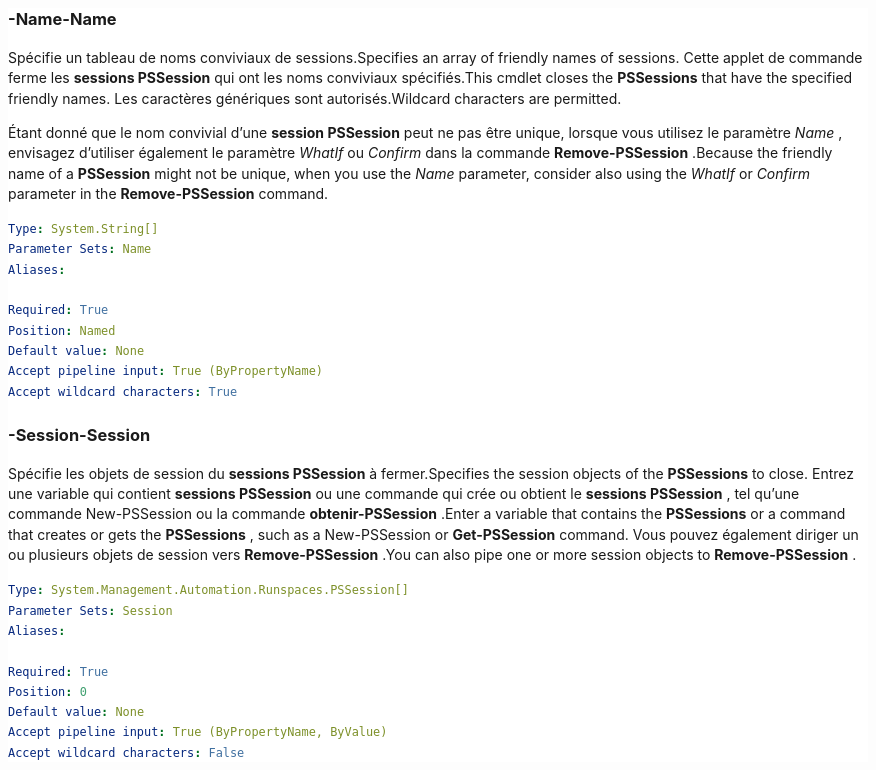 ### <span data-ttu-id="b3f32-168">-Name</span><span class="sxs-lookup"><span data-stu-id="b3f32-168">-Name</span></span>

<span data-ttu-id="b3f32-169">Spécifie un tableau de noms conviviaux de sessions.</span><span class="sxs-lookup"><span data-stu-id="b3f32-169">Specifies an array of friendly names of sessions.</span></span>
<span data-ttu-id="b3f32-170">Cette applet de commande ferme les **sessions PSSession** qui ont les noms conviviaux spécifiés.</span><span class="sxs-lookup"><span data-stu-id="b3f32-170">This cmdlet closes the **PSSessions** that have the specified friendly names.</span></span>
<span data-ttu-id="b3f32-171">Les caractères génériques sont autorisés.</span><span class="sxs-lookup"><span data-stu-id="b3f32-171">Wildcard characters are permitted.</span></span>

<span data-ttu-id="b3f32-172">Étant donné que le nom convivial d’une **session PSSession** peut ne pas être unique, lorsque vous utilisez le paramètre *Name* , envisagez d’utiliser également le paramètre *WhatIf* ou *Confirm* dans la commande **Remove-PSSession** .</span><span class="sxs-lookup"><span data-stu-id="b3f32-172">Because the friendly name of a **PSSession** might not be unique, when you use the *Name* parameter, consider also using the *WhatIf* or *Confirm* parameter in the **Remove-PSSession** command.</span></span>

```yaml
Type: System.String[]
Parameter Sets: Name
Aliases:

Required: True
Position: Named
Default value: None
Accept pipeline input: True (ByPropertyName)
Accept wildcard characters: True
```

### <span data-ttu-id="b3f32-173">-Session</span><span class="sxs-lookup"><span data-stu-id="b3f32-173">-Session</span></span>

<span data-ttu-id="b3f32-174">Spécifie les objets de session du **sessions PSSession** à fermer.</span><span class="sxs-lookup"><span data-stu-id="b3f32-174">Specifies the session objects of the **PSSessions** to close.</span></span>
<span data-ttu-id="b3f32-175">Entrez une variable qui contient **sessions PSSession** ou une commande qui crée ou obtient le **sessions PSSession** , tel qu’une commande New-PSSession ou la commande **obtenir-PSSession** .</span><span class="sxs-lookup"><span data-stu-id="b3f32-175">Enter a variable that contains the **PSSessions** or a command that creates or gets the **PSSessions** , such as a New-PSSession or **Get-PSSession** command.</span></span>
<span data-ttu-id="b3f32-176">Vous pouvez également diriger un ou plusieurs objets de session vers **Remove-PSSession** .</span><span class="sxs-lookup"><span data-stu-id="b3f32-176">You can also pipe one or more session objects to **Remove-PSSession** .</span></span>

```yaml
Type: System.Management.Automation.Runspaces.PSSession[]
Parameter Sets: Session
Aliases:

Required: True
Position: 0
Default value: None
Accept pipeline input: True (ByPropertyName, ByValue)
Accept wildcard characters: False
```
